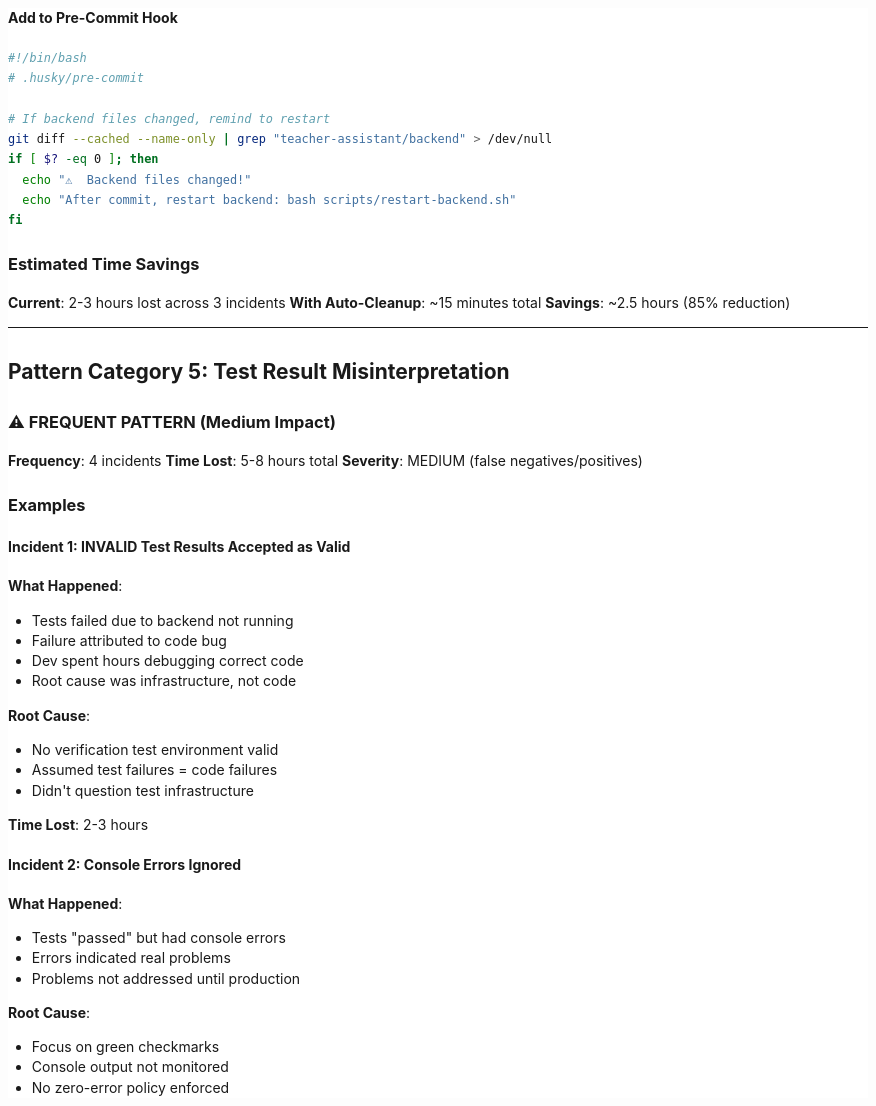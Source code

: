#### Add to Pre-Commit Hook

```bash
#!/bin/bash
# .husky/pre-commit

# If backend files changed, remind to restart
git diff --cached --name-only | grep "teacher-assistant/backend" > /dev/null
if [ $? -eq 0 ]; then
  echo "⚠️  Backend files changed!"
  echo "After commit, restart backend: bash scripts/restart-backend.sh"
fi
```

### Estimated Time Savings

**Current**: 2-3 hours lost across 3 incidents
**With Auto-Cleanup**: ~15 minutes total
**Savings**: ~2.5 hours (85% reduction)

---

## Pattern Category 5: Test Result Misinterpretation

### ⚠️ FREQUENT PATTERN (Medium Impact)

**Frequency**: 4 incidents
**Time Lost**: 5-8 hours total
**Severity**: MEDIUM (false negatives/positives)

### Examples

#### Incident 1: INVALID Test Results Accepted as Valid
**What Happened**:
- Tests failed due to backend not running
- Failure attributed to code bug
- Dev spent hours debugging correct code
- Root cause was infrastructure, not code

**Root Cause**:
- No verification test environment valid
- Assumed test failures = code failures
- Didn't question test infrastructure

**Time Lost**: 2-3 hours

#### Incident 2: Console Errors Ignored
**What Happened**:
- Tests "passed" but had console errors
- Errors indicated real problems
- Problems not addressed until production

**Root Cause**:
- Focus on green checkmarks
- Console output not monitored
- No zero-error policy enforced
